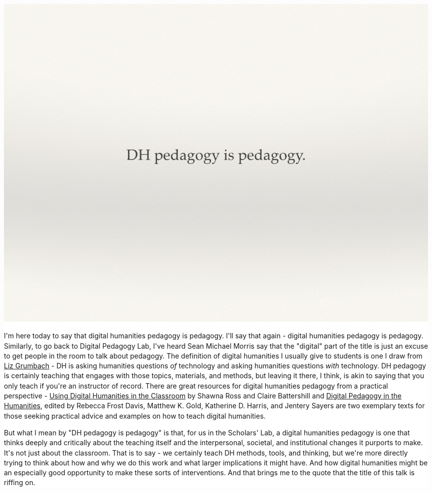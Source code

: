![DH pedagogy is pedagogy](/assets/post-media/dh-pedagogy-and-hope/21.png)

I'm here today to say that digital humanities pedagogy is pedagogy. I'll say that again - digital humanities pedagogy is pedagogy. Similarly, to go back to Digital Pedagogy Lab, I've heard Sean Michael Morris say that the "digital" part of the title is just an excuse to get people in the room to talk about pedagogy. The definition of digital humanities I usually give to students is one I draw from [Liz Grumbach](https://isearch.asu.edu/profile/3146756) - DH is asking humanities questions _of_ technology and asking humanities questions _with_ technology. DH pedagogy is certainly teaching that engages with those topics, materials, and methods, but leaving it there, I think, is akin to saying that you only teach if you're an instructor of record. There are great resources for digital humanities pedagogy from a practical perspective - [Using Digital Humanities in the Classroom](https://www.bloomsbury.com/uk/using-digital-humanities-in-the-classroom-9781350029750/) by Shawna Ross and Claire Battershill and [Digital Pedagogy in the Humanities](https://digitalpedagogy.mla.hcommons.org/), edited by Rebecca Frost Davis, Matthew K. Gold, Katherine D. Harris, and Jentery Sayers are two exemplary texts for those seeking practical advice and examples on how to teach digital humanities.  

But what I mean by "DH pedagogy is pedagogy" is that, for us in the Scholars' Lab, a digital humanities pedagogy is one that thinks deeply and critically about the teaching itself and the interpersonal, societal, and institutional changes it purports to make. It's not just about the classroom. That is to say - we certainly teach DH methods, tools, and thinking, but we're more directly trying to think about how and why we do this work and what larger implications it might have. And how digital humanities might be an especially good opportunity to make these sorts of interventions. And that brings me to the quote that the title of this talk is riffing on.
